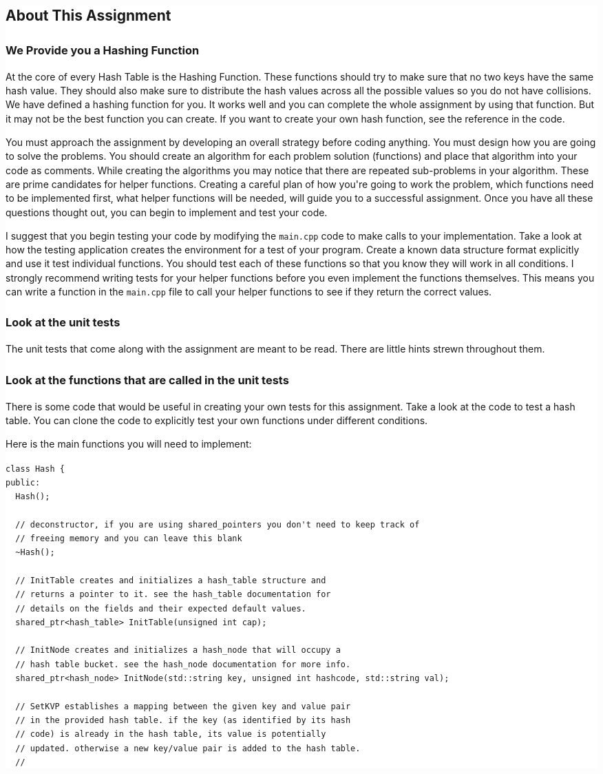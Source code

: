 ## About This Assignment

### We Provide you a Hashing Function
At the core of every Hash Table is the Hashing Function.  These functions should try to make sure that no two keys have the same hash value.  They should also make sure to distribute the hash values across all the possible values so you do not have collisions.  We have defined a hashing function for you.  It works well and you can complete the whole assignment by using that function.  But it may not be the best function you can create.   If you want to create your own hash function, see the reference in the code.

You must approach the assignment by developing an overall strategy before coding anything.
You must design how you are going to solve the problems.
You should create an algorithm for each problem solution (functions) and place that algorithm into your code as comments.
While creating the algorithms you may notice that there are repeated sub-problems in your algorithm.  These are prime candidates for helper functions.
Creating a careful plan of how you're going to work the problem, which functions need to be implemented first, 
what helper functions will be needed, will guide you to a successful assignment.
Once you have all these questions thought out, you can begin to implement and test your code.

I suggest that you begin testing your code by modifying the `main.cpp` code to make calls to your implementation.
Take a look at how the testing application creates the environment for a test of your program.
Create a known data structure format explicitly and use it test individual functions.
You should test each of these functions so that you know they will work in all conditions.
I strongly recommend writing tests for your helper functions before you even implement the functions themselves. This means you can write a function in the `main.cpp` file to call your helper functions to see if they return the correct values.

### Look at the unit tests
The unit tests that come along with the assignment are meant to be read. 
There are little hints strewn throughout them. 

### Look at the functions that are called in the unit tests
There is some code that would be useful in creating your own tests for this assignment.
Take a look at the code to test a hash table.  You can clone the code to explicitly test your own functions under different conditions.

Here is the main functions you will need to implement:
```
class Hash {
public:
  Hash();

  // deconstructor, if you are using shared_pointers you don't need to keep track of
  // freeing memory and you can leave this blank
  ~Hash();

  // InitTable creates and initializes a hash_table structure and
  // returns a pointer to it. see the hash_table documentation for
  // details on the fields and their expected default values.
  shared_ptr<hash_table> InitTable(unsigned int cap);

  // InitNode creates and initializes a hash_node that will occupy a
  // hash table bucket. see the hash_node documentation for more info.
  shared_ptr<hash_node> InitNode(std::string key, unsigned int hashcode, std::string val);

  // SetKVP establishes a mapping between the given key and value pair
  // in the provided hash table. if the key (as identified by its hash
  // code) is already in the hash table, its value is potentially
  // updated. otherwise a new key/value pair is added to the hash table.
  //
```